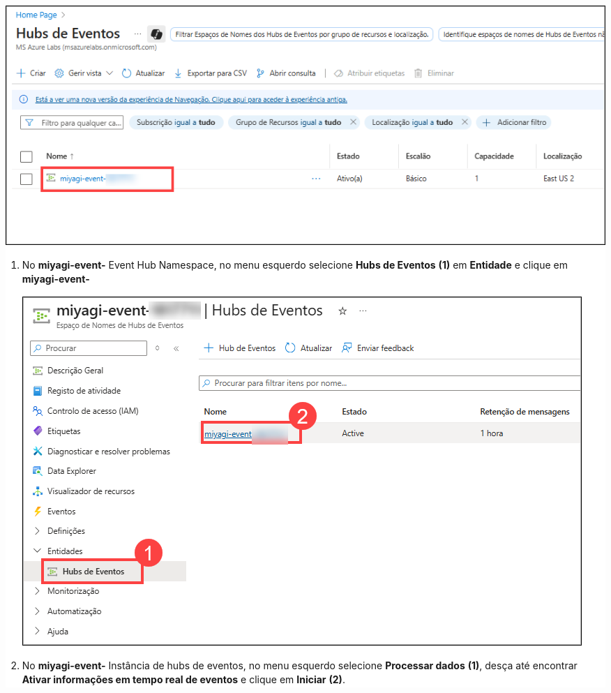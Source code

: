    ![](../Media/874.png)

1. No **miyagi-event-<inject key="DeploymentID" enableCopy="false"/>** Event Hub Namespace, no menu esquerdo selecione **Hubs de Eventos** **(1)** em **Entidade** e clique em **miyagi-event-<inject key="DeploymentID" enableCopy="false"/>**

   ![](../Media/875.png)

1. No **miyagi-event-<inject key="DeploymentID" enableCopy="false"/>** Instância de hubs de eventos, no menu esquerdo selecione **Processar dados** **(1)**, desça até encontrar **Ativar informações em tempo real de eventos** e clique em **Iniciar** **(2)**.

